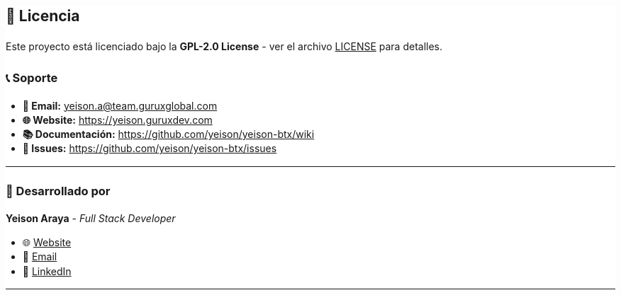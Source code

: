 
## 📄 Licencia

Este proyecto está licenciado bajo la **GPL-2.0 License** - ver el archivo [LICENSE](LICENSE) para detalles.

### 📞 Soporte

- **📧 Email:** yeison.a@team.guruxglobal.com
- **🌐 Website:** https://yeison.guruxdev.com
- **📚 Documentación:** https://github.com/yeison/yeison-btx/wiki
- **🐛 Issues:** https://github.com/yeison/yeison-btx/issues

---

### 🎯 Desarrollado por

**Yeison Araya** - *Full Stack Developer*
- 🌐 [Website](https://yeison.guruxdev.com)
- 📧 [Email](mailto:yeison.a@team.guruxglobal.com)
- 💼 [LinkedIn](https://linkedin.com/in/yeison-araya)

---

